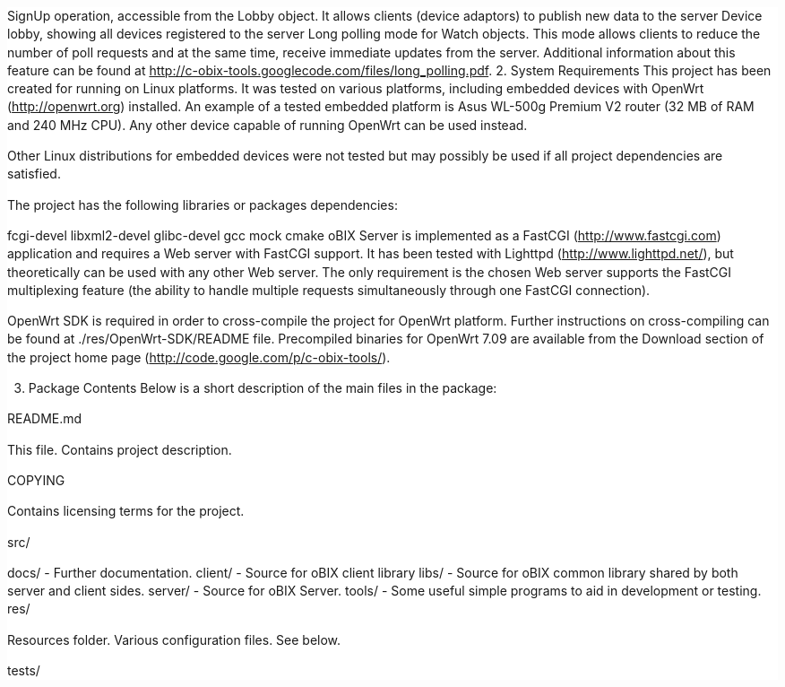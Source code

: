 SignUp operation, accessible from the Lobby object. It allows clients (device adaptors) to publish new data to the server
Device lobby, showing all devices registered to the server
Long polling mode for Watch objects. This mode allows clients to reduce the number of poll requests and at the same time, receive immediate updates from the server. Additional information about this feature can be found at http://c-obix-tools.googlecode.com/files/long_polling.pdf.
2. System Requirements
This project has been created for running on Linux platforms. It was tested on various platforms, including embedded devices with OpenWrt (http://openwrt.org) installed. An example of a tested embedded platform is Asus WL-500g Premium V2 router (32 MB of RAM and 240 MHz CPU). Any other device capable of running OpenWrt can be used instead.

Other Linux distributions for embedded devices were not tested but may possibly be used if all project dependencies are satisfied.

The project has the following libraries or packages dependencies:

fcgi-devel
libxml2-devel
glibc-devel
gcc
mock
cmake
oBIX Server is implemented as a FastCGI (http://www.fastcgi.com) application and requires a Web server with FastCGI support. It has been tested with Lighttpd (http://www.lighttpd.net/), but theoretically can be used with any other Web server. The only requirement is the chosen Web server supports the FastCGI multiplexing feature (the ability to handle multiple requests simultaneously through one FastCGI connection).

OpenWrt SDK is required in order to cross-compile the project for OpenWrt platform. Further instructions on cross-compiling can be found at ./res/OpenWrt-SDK/README file. Precompiled binaries for OpenWrt 7.09 are available from the Download section of the project home page (http://code.google.com/p/c-obix-tools/).

3. Package Contents
Below is a short description of the main files in the package:

README.md

This file. Contains project description.

COPYING

Contains licensing terms for the project.

src/

docs/ - Further documentation.
client/ - Source for oBIX client library
libs/ - Source for oBIX common library shared by both server and client sides.
server/ - Source for oBIX Server.
tools/ - Some useful simple programs to aid in development or testing.
res/

Resources folder. Various configuration files. See below.

tests/
